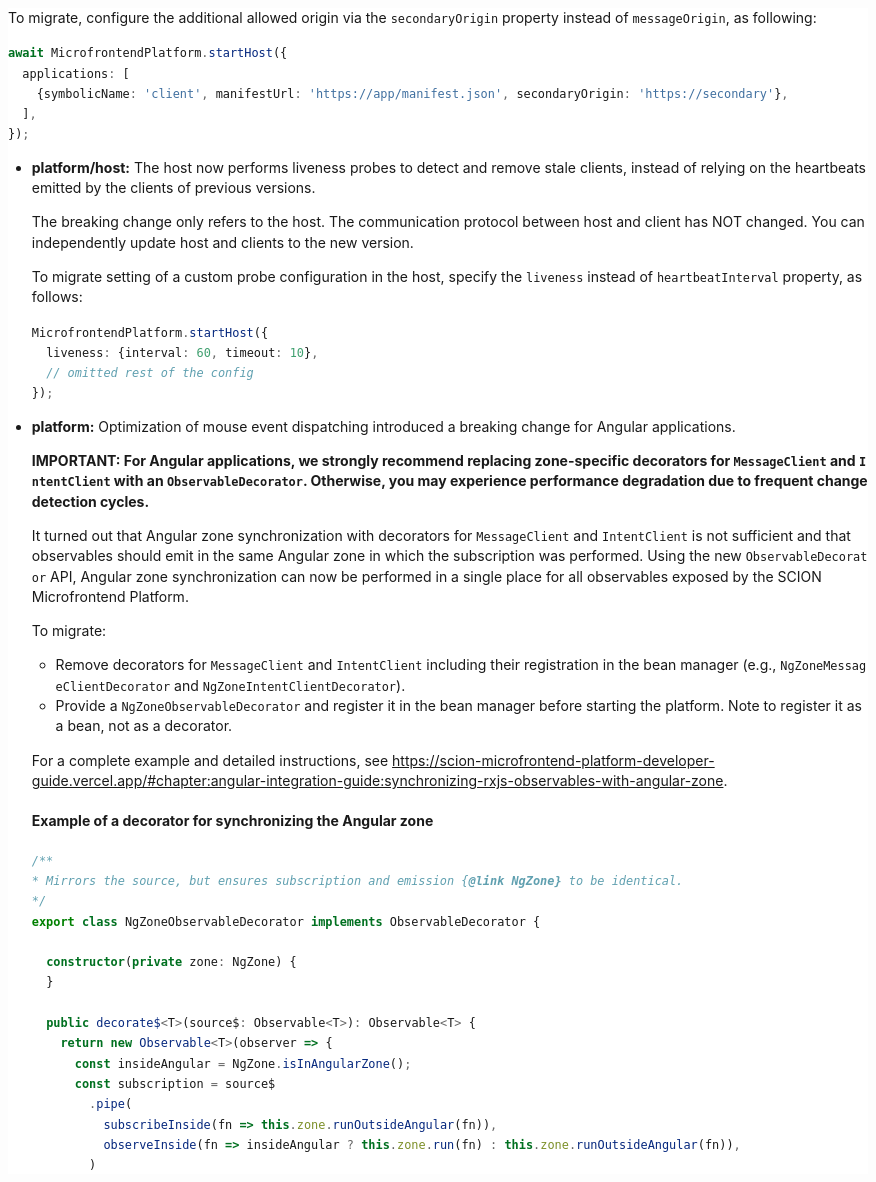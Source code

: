   To migrate, configure the additional allowed origin via the `secondaryOrigin` property instead of `messageOrigin`, as following:

  ```ts
  await MicrofrontendPlatform.startHost({
    applications: [
      {symbolicName: 'client', manifestUrl: 'https://app/manifest.json', secondaryOrigin: 'https://secondary'},
    ],
  });
  ```
* **platform/host:** The host now performs liveness probes to detect and remove stale clients, instead of relying on the heartbeats emitted by the clients of previous versions.

  The breaking change only refers to the host. The communication protocol between host and client has NOT changed. You can independently update host and clients to the new version.

  To migrate setting of a custom probe configuration in the host, specify the `liveness` instead of `heartbeatInterval` property, as follows:

  ```ts
  MicrofrontendPlatform.startHost({
    liveness: {interval: 60, timeout: 10},
    // omitted rest of the config
  });
  ```
* **platform:** Optimization of mouse event dispatching introduced a breaking change for Angular applications.
 
  **IMPORTANT: For Angular applications, we strongly recommend replacing zone-specific decorators for `MessageClient` and `IntentClient` with an `ObservableDecorator`. Otherwise, you may experience performance degradation due to frequent change detection cycles.**

  It turned out that Angular zone synchronization with decorators for `MessageClient` and `IntentClient` is not sufficient and that observables should emit in the same Angular zone in which the subscription was performed. Using the new `ObservableDecorator` API, Angular zone synchronization can now be performed in a single place for all observables exposed by the SCION Microfrontend Platform.

  To migrate:
  - Remove decorators for `MessageClient` and `IntentClient` including their registration in the bean manager (e.g., `NgZoneMessageClientDecorator` and `NgZoneIntentClientDecorator`).
  - Provide a `NgZoneObservableDecorator` and register it in the bean manager before starting the platform. Note to register it as a bean, not as a decorator.

  For a complete example and detailed instructions, see https://scion-microfrontend-platform-developer-guide.vercel.app/#chapter:angular-integration-guide:synchronizing-rxjs-observables-with-angular-zone.

  #### Example of a decorator for synchronizing the Angular zone
  ```ts
  /**
  * Mirrors the source, but ensures subscription and emission {@link NgZone} to be identical.
  */
  export class NgZoneObservableDecorator implements ObservableDecorator {
  
    constructor(private zone: NgZone) {
    }
  
    public decorate$<T>(source$: Observable<T>): Observable<T> {
      return new Observable<T>(observer => {
        const insideAngular = NgZone.isInAngularZone();
        const subscription = source$
          .pipe(
            subscribeInside(fn => this.zone.runOutsideAngular(fn)),
            observeInside(fn => insideAngular ? this.zone.run(fn) : this.zone.runOutsideAngular(fn)),
          )
  ```